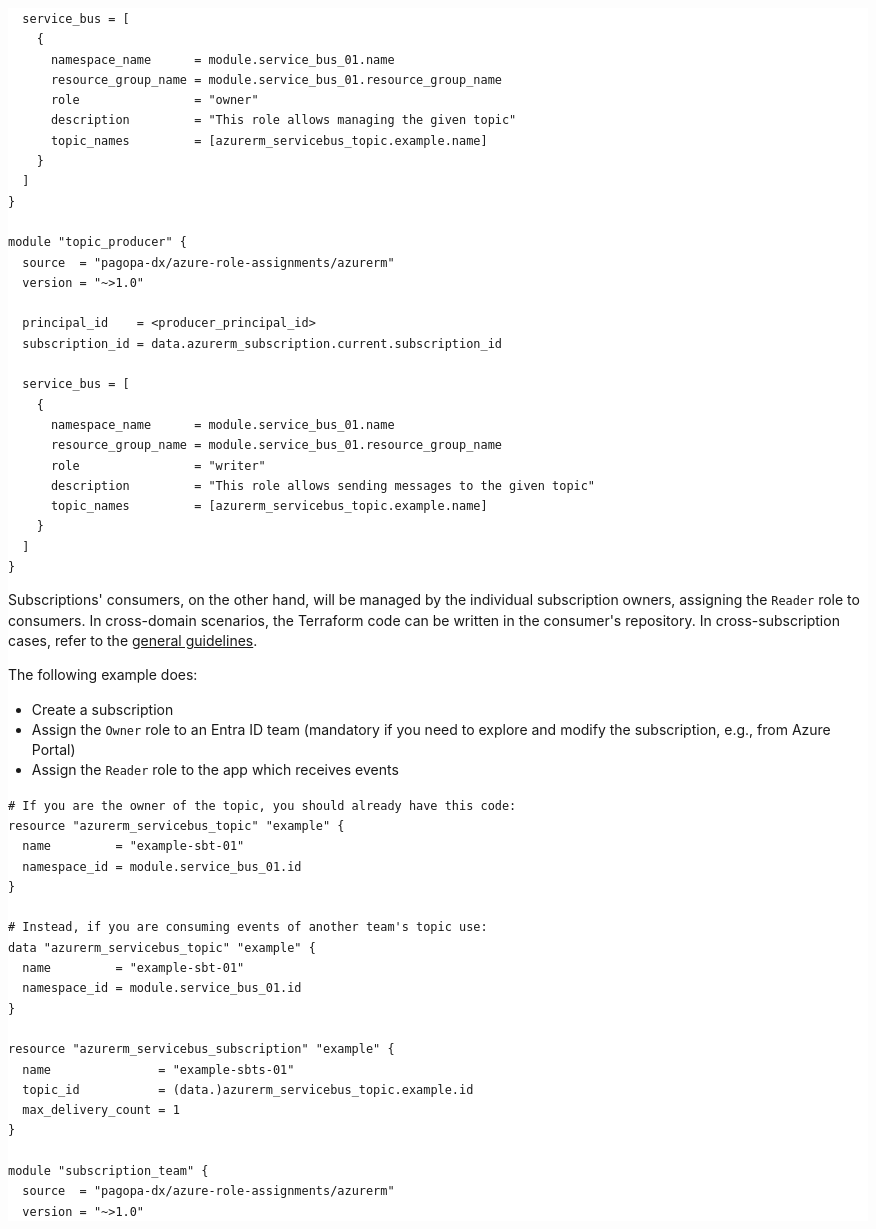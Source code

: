 ```hcl
  service_bus = [
    {
      namespace_name      = module.service_bus_01.name
      resource_group_name = module.service_bus_01.resource_group_name
      role                = "owner"
      description         = "This role allows managing the given topic"
      topic_names         = [azurerm_servicebus_topic.example.name]
    }
  ]
}

module "topic_producer" {
  source  = "pagopa-dx/azure-role-assignments/azurerm"
  version = "~>1.0"

  principal_id    = <producer_principal_id>
  subscription_id = data.azurerm_subscription.current.subscription_id

  service_bus = [
    {
      namespace_name      = module.service_bus_01.name
      resource_group_name = module.service_bus_01.resource_group_name
      role                = "writer"
      description         = "This role allows sending messages to the given topic"
      topic_names         = [azurerm_servicebus_topic.example.name]
    }
  ]
}
```

Subscriptions' consumers, on the other hand, will be managed by the individual
subscription owners, assigning the `Reader` role to consumers. In cross-domain
scenarios, the Terraform code can be written in the consumer's repository. In
cross-subscription cases, refer to the
[general guidelines](https://pagopa.github.io/dx/docs/infrastructure/azure/iam-cross-subscription).

The following example does:

- Create a subscription
- Assign the `Owner` role to an Entra ID team (mandatory if you need to explore
  and modify the subscription, e.g., from Azure Portal)
- Assign the `Reader` role to the app which receives events

```hcl
# If you are the owner of the topic, you should already have this code:
resource "azurerm_servicebus_topic" "example" {
  name         = "example-sbt-01"
  namespace_id = module.service_bus_01.id
}

# Instead, if you are consuming events of another team's topic use:
data "azurerm_servicebus_topic" "example" {
  name         = "example-sbt-01"
  namespace_id = module.service_bus_01.id
}

resource "azurerm_servicebus_subscription" "example" {
  name               = "example-sbts-01"
  topic_id           = (data.)azurerm_servicebus_topic.example.id
  max_delivery_count = 1
}

module "subscription_team" {
  source  = "pagopa-dx/azure-role-assignments/azurerm"
  version = "~>1.0"
```